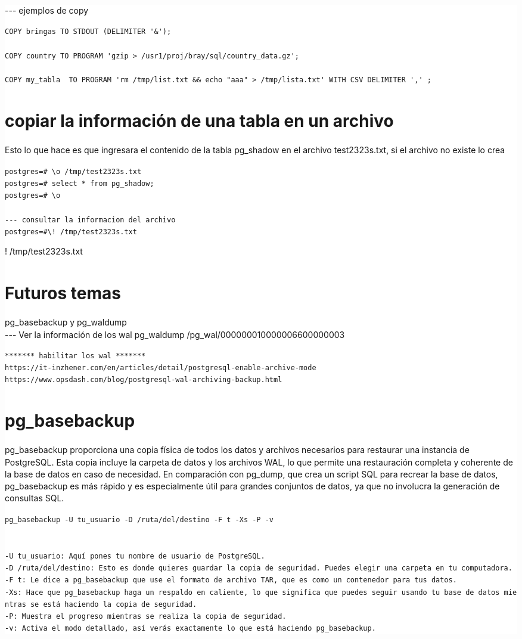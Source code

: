 --- ejemplos de copy
 ```
COPY bringas TO STDOUT (DELIMITER '&');

COPY country TO PROGRAM 'gzip > /usr1/proj/bray/sql/country_data.gz';

COPY my_tabla  TO PROGRAM 'rm /tmp/list.txt && echo "aaa" > /tmp/lista.txt' WITH CSV DELIMITER ',' ;
 ```


# copiar la información de una tabla en un archivo 

Esto lo que hace es que ingresara el contenido de la tabla pg_shadow en el archivo test2323s.txt, si el archivo no existe lo crea 
 ```
postgres=# \o /tmp/test2323s.txt
postgres=# select * from pg_shadow;
postgres=# \o

--- consultar la informacion del archivo
postgres=#\! /tmp/test2323s.txt
 ```

\! /tmp/test2323s.txt



# Futuros temas 
pg_basebackup y pg_waldump 
<br>
--- Ver la información de los wal 
pg_waldump  /pg_wal/000000010000006600000003


 ```
******* habilitar los wal ******* 
https://it-inzhener.com/en/articles/detail/postgresql-enable-archive-mode
https://www.opsdash.com/blog/postgresql-wal-archiving-backup.html
 ```

# pg_basebackup

pg_basebackup proporciona una copia física de todos los datos y archivos necesarios para restaurar una instancia de PostgreSQL. Esta copia incluye la carpeta de datos y los archivos WAL, lo que permite una restauración completa y coherente de la base de datos en caso de necesidad. En comparación con pg_dump, que crea un script SQL para recrear la base de datos, pg_basebackup es más rápido y es especialmente útil para grandes conjuntos de datos, ya que no involucra la generación de consultas SQL.
 ```
pg_basebackup -U tu_usuario -D /ruta/del/destino -F t -Xs -P -v


-U tu_usuario: Aquí pones tu nombre de usuario de PostgreSQL.
-D /ruta/del/destino: Esto es donde quieres guardar la copia de seguridad. Puedes elegir una carpeta en tu computadora.
-F t: Le dice a pg_basebackup que use el formato de archivo TAR, que es como un contenedor para tus datos.
-Xs: Hace que pg_basebackup haga un respaldo en caliente, lo que significa que puedes seguir usando tu base de datos mientras se está haciendo la copia de seguridad.
-P: Muestra el progreso mientras se realiza la copia de seguridad.
-v: Activa el modo detallado, así verás exactamente lo que está haciendo pg_basebackup.

 ```
